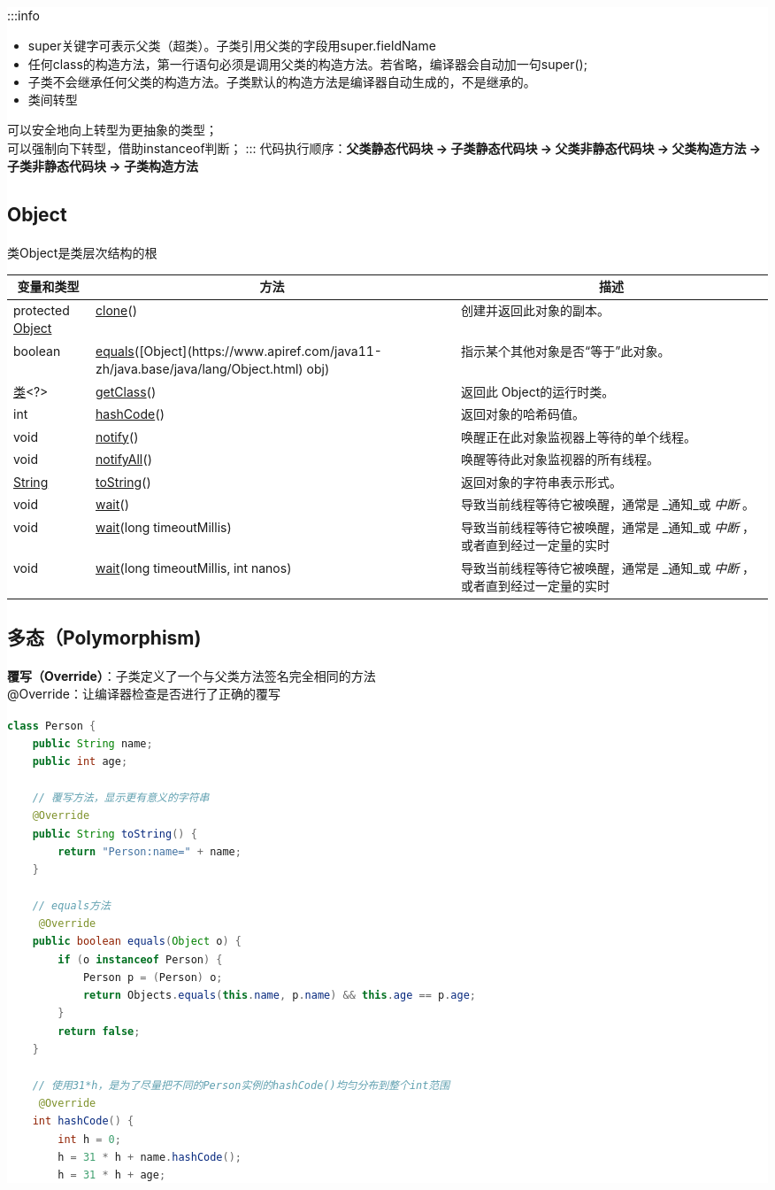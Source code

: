 :::info

- super关键字可表示父类（超类）。子类引用父类的字段用super.fieldName
- 任何class的构造方法，第一行语句必须是调用父类的构造方法。若省略，编译器会自动加一句super();
- 子类不会继承任何父类的构造方法。子类默认的构造方法是编译器自动生成的，不是继承的。
- 类间转型

可以安全地向上转型为更抽象的类型；  <br />  可以强制向下转型，借助instanceof判断；
:::
代码执行顺序：**父类静态代码块 -> 子类静态代码块 -> 父类非静态代码块 -> 父类构造方法 -> 子类非静态代码块 -> 子类构造方法**


## Object
类Object是类层次结构的根

| 变量和类型 | 方法 | 描述 |
| --- | --- | --- |
| protected [Object](https://www.apiref.com/java11-zh/java.base/java/lang/Object.html) | [clone](https://www.apiref.com/java11-zh/java.base/java/lang/Object.html#clone())() | 创建并返回此对象的副本。 |
| boolean | [equals](https://www.apiref.com/java11-zh/java.base/java/lang/Object.html#equals(java.lang.Object))([Object](https://www.apiref.com/java11-zh/java.base/java/lang/Object.html) obj) | 指示某个其他对象是否“等于”此对象。 |
| [类](https://www.apiref.com/java11-zh/java.base/java/lang/Class.html)<?> | [getClass](https://www.apiref.com/java11-zh/java.base/java/lang/Object.html#getClass())() | 返回此 Object的运行时类。 |
| int | [hashCode](https://www.apiref.com/java11-zh/java.base/java/lang/Object.html#hashCode())() | 返回对象的哈希码值。 |
| void | [notify](https://www.apiref.com/java11-zh/java.base/java/lang/Object.html#notify())() | 唤醒正在此对象监视器上等待的单个线程。 |
| void | [notifyAll](https://www.apiref.com/java11-zh/java.base/java/lang/Object.html#notifyAll())() | 唤醒等待此对象监视器的所有线程。 |
| [String](https://www.apiref.com/java11-zh/java.base/java/lang/String.html) | [toString](https://www.apiref.com/java11-zh/java.base/java/lang/Object.html#toString())() | 返回对象的字符串表示形式。 |
| void | [wait](https://www.apiref.com/java11-zh/java.base/java/lang/Object.html#wait())() | 导致当前线程等待它被唤醒，通常是 _通知_或 _中断_ 。 |
| void | [wait](https://www.apiref.com/java11-zh/java.base/java/lang/Object.html#wait(long))(long timeoutMillis) | 导致当前线程等待它被唤醒，通常是 _通知_或 _中断_ ，或者直到经过一定量的实时 |
| void | [wait](https://www.apiref.com/java11-zh/java.base/java/lang/Object.html#wait(long,int))(long timeoutMillis, int nanos) | 导致当前线程等待它被唤醒，通常是 _通知_或 _中断_ ，或者直到经过一定量的实时 |


## 多态（Polymorphism)
**覆写（Override）**：子类定义了一个与父类方法签名完全相同的方法  <br />  @Override：让编译器检查是否进行了正确的覆写
```java
class Person {
    public String name;
    public int age;
    
    // 覆写方法，显示更有意义的字符串
    @Override
    public String toString() {
        return "Person:name=" + name;
    }
    
    // equals方法
     @Override
    public boolean equals(Object o) {
        if (o instanceof Person) {
            Person p = (Person) o;
            return Objects.equals(this.name, p.name) && this.age == p.age;
        }
        return false;
    }
    
    // 使用31*h，是为了尽量把不同的Person实例的hashCode()均匀分布到整个int范围
     @Override
    int hashCode() {
        int h = 0;
        h = 31 * h + name.hashCode();
        h = 31 * h + age;
```